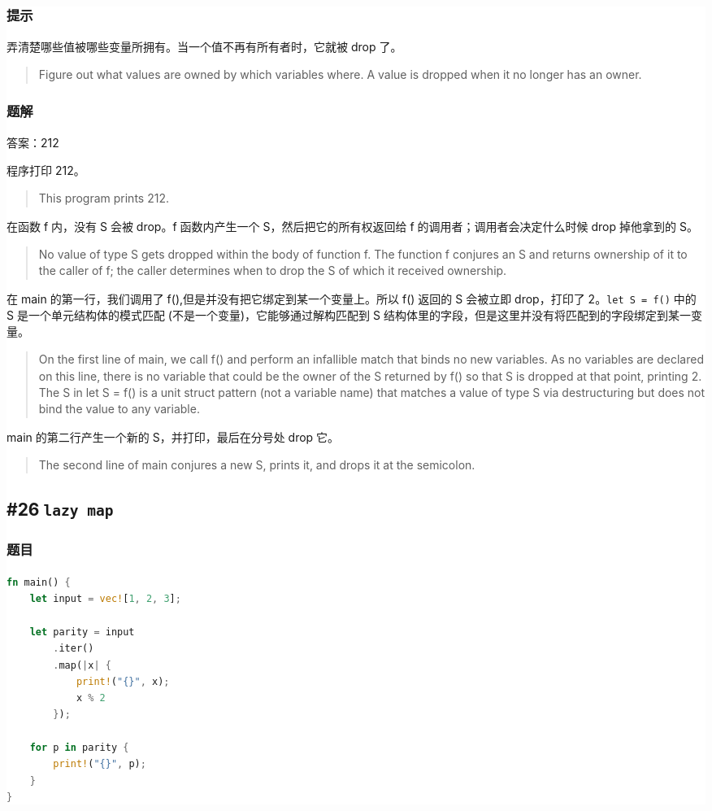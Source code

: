 ### 提示

弄清楚哪些值被哪些变量所拥有。当一个值不再有所有者时，它就被 drop 了。

> Figure out what values are owned by which variables where. A value is dropped when it no longer has an owner.

### 题解

答案：212

程序打印 212。

> This program prints 212.

在函数 f 内，没有 S 会被 drop。f 函数内产生一个 S，然后把它的所有权返回给 f 的调用者；调用者会决定什么时候 drop 掉他拿到的 S。

> No value of type S gets dropped within the body of function f. The function f conjures an S and returns ownership of it to the caller of f; the caller determines when to drop the S of which it received ownership.

在 main 的第一行，我们调用了 f(),但是并没有把它绑定到某一个变量上。所以 f() 返回的 S 会被立即 drop，打印了 2。`let S = f()` 中的 S 是一个单元结构体的模式匹配 (不是一个变量)，它能够通过解构匹配到 S 结构体里的字段，但是这里并没有将匹配到的字段绑定到某一变量。

> On the first line of main, we call f() and perform an infallible match that binds no new variables. As no variables are declared on this line, there is no variable that could be the owner of the S returned by f() so that S is dropped at that point, printing 2. The S in let S = f() is a unit struct pattern (not a variable name) that matches a value of type S via destructuring but does not bind the value to any variable.

main 的第二行产生一个新的 S，并打印，最后在分号处 drop 它。

> The second line of main conjures a new S, prints it, and drops it at the semicolon.

## #26 `lazy map`

### 题目

```rs
fn main() {
    let input = vec![1, 2, 3];

    let parity = input
        .iter()
        .map(|x| {
            print!("{}", x);
            x % 2
        });

    for p in parity {
        print!("{}", p);
    }
}
```
